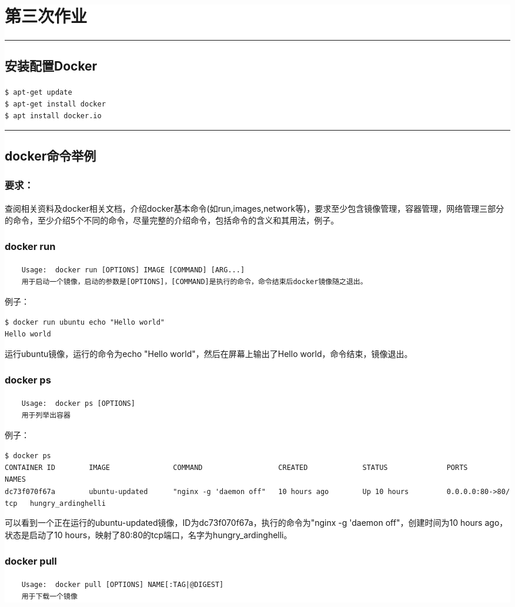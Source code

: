 
# 第三次作业


---

## 安装配置Docker
```
$ apt-get update
$ apt-get install docker
$ apt install docker.io
```

---

## docker命令举例

### 要求：
查阅相关资料及docker相关文档，介绍docker基本命令(如run,images,network等)，要求至少包含镜像管理，容器管理，网络管理三部分的命令，至少介绍5个不同的命令，尽量完整的介绍命令，包括命令的含义和其用法，例子。

### docker run

        Usage:  docker run [OPTIONS] IMAGE [COMMAND] [ARG...]
        用于启动一个镜像，启动的参数是[OPTIONS]，[COMMAND]是执行的命令，命令结束后docker镜像随之退出。
        
例子：
```
$ docker run ubuntu echo "Hello world"
Hello world
```
运行ubuntu镜像，运行的命令为echo "Hello world"，然后在屏幕上输出了Hello world，命令结束，镜像退出。

### docker ps

        Usage:  docker ps [OPTIONS]
        用于列举出容器

例子：
```
$ docker ps
CONTAINER ID        IMAGE               COMMAND                  CREATED             STATUS              PORTS                NAMES
dc73f070f67a        ubuntu-updated      "nginx -g 'daemon off"   10 hours ago        Up 10 hours         0.0.0.0:80->80/tcp   hungry_ardinghelli
```
可以看到一个正在运行的ubuntu-updated镜像，ID为dc73f070f67a，执行的命令为"nginx -g 'daemon off"，创建时间为10 hours ago，状态是启动了10 hours，映射了80:80的tcp端口，名字为hungry_ardinghelli。

### docker pull

        Usage:  docker pull [OPTIONS] NAME[:TAG|@DIGEST]
        用于下载一个镜像
